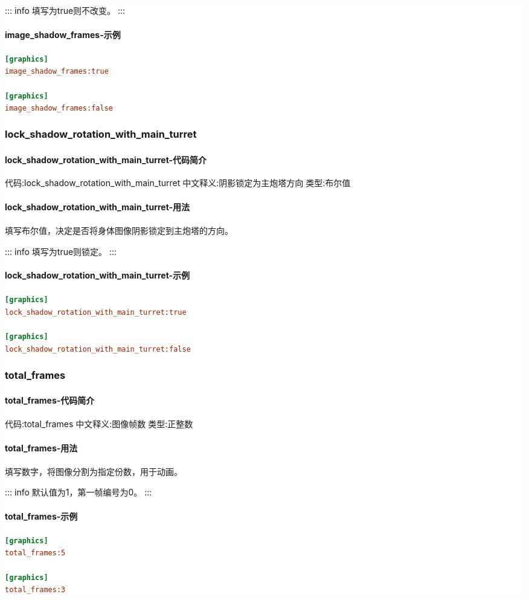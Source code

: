 ::: info
填写为true则不改变。
:::

#### image_shadow_frames-示例
```ini
[graphics]
image_shadow_frames:true

[graphics]
image_shadow_frames:false

```

### lock_shadow_rotation_with_main_turret
#### lock_shadow_rotation_with_main_turret-代码简介
代码:lock_shadow_rotation_with_main_turret 中文释义:阴影锁定为主炮塔方向 类型:布尔值

#### lock_shadow_rotation_with_main_turret-用法
填写布尔值，决定是否将身体图像阴影锁定到主炮塔的方向。

::: info
填写为true则锁定。
:::

#### lock_shadow_rotation_with_main_turret-示例
```ini
[graphics]
lock_shadow_rotation_with_main_turret:true

[graphics]
lock_shadow_rotation_with_main_turret:false

```

### total_frames
#### total_frames-代码简介
代码:total_frames 中文释义:图像帧数 类型:正整数

#### total_frames-用法
填写数字，将图像分割为指定份数，用于动画。

::: info
默认值为1，第一帧编号为0。
:::

#### total_frames-示例
```ini
[graphics]
total_frames:5

[graphics]
total_frames:3

```
